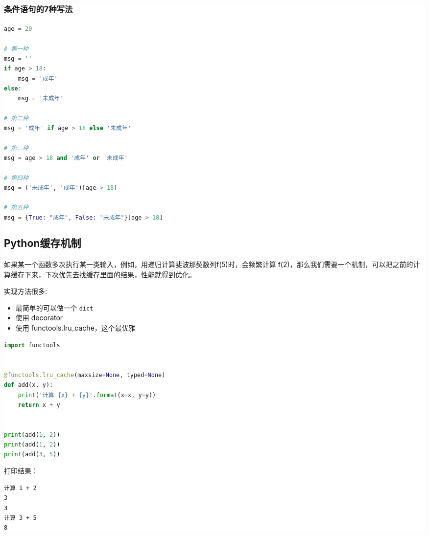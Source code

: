 ### 条件语句的7种写法
```python
age = 20

# 第一种
msg = ''
if age > 18:
    msg = '成年'
else:
    msg = '未成年'

# 第二种
msg = '成年' if age > 18 else '未成年'

# 第三种
msg = age > 18 and '成年' or '未成年'

# 第四种
msg = ('未成年', '成年')[age > 18]

# 第五种
msg = {True: "成年", False: "未成年"}[age > 18]
```

## Python缓存机制

如果某一个函数多次执行某一类输入，例如，用递归计算斐波那契数列f(5)时，会频繁计算 f(2)，那么我们需要一个机制，可以把之前的计算缓存下来，下次优先去找缓存里面的结果，性能就得到优化。

实现方法很多:
- 最简单的可以做一个 `dict`
- 使用 decorator
- 使用 functools.lru_cache，这个最优雅


```python
import functools


@functools.lru_cache(maxsize=None, typed=None)
def add(x, y):
    print('计算 {x} + {y}'.format(x=x, y=y))
    return x + y


print(add(1, 2))
print(add(1, 2))
print(add(3, 5))
```

打印结果：
```
计算 1 + 2
3
3
计算 3 + 5
8
```
